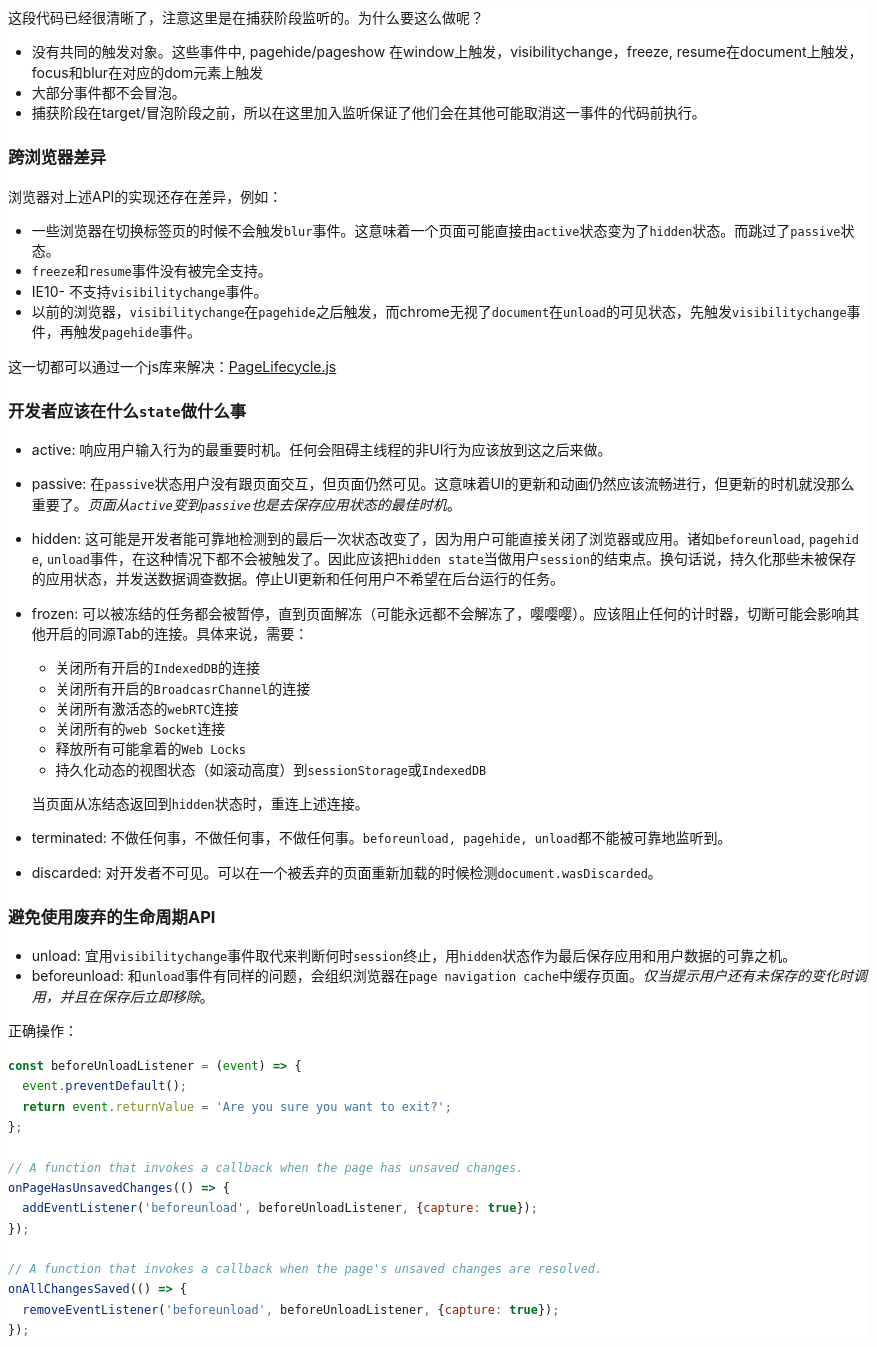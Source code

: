 这段代码已经很清晰了，注意这里是在捕获阶段监听的。为什么要这么做呢？

- 没有共同的触发对象。这些事件中, pagehide/pageshow 在window上触发，visibilitychange，freeze, resume在document上触发，focus和blur在对应的dom元素上触发
- 大部分事件都不会冒泡。
- 捕获阶段在target/冒泡阶段之前，所以在这里加入监听保证了他们会在其他可能取消这一事件的代码前执行。

### 跨浏览器差异

浏览器对上述API的实现还存在差异，例如：

- 一些浏览器在切换标签页的时候不会触发`blur`事件。这意味着一个页面可能直接由`active`状态变为了`hidden`状态。而跳过了`passive`状态。
- `freeze`和`resume`事件没有被完全支持。
- IE10- 不支持`visibilitychange`事件。
- 以前的浏览器，`visibilitychange`在`pagehide`之后触发，而chrome无视了`document`在`unload`的可见状态，先触发`visibilitychange`事件，再触发`pagehide`事件。

这一切都可以通过一个js库来解决：[PageLifecycle.js](https://github.com/GoogleChromeLabs/page-lifecycle)

### 开发者应该在什么`state`做什么事

- active: 响应用户输入行为的最重要时机。任何会阻碍主线程的非UI行为应该放到这之后来做。
- passive: 在`passive`状态用户没有跟页面交互，但页面仍然可见。这意味着UI的更新和动画仍然应该流畅进行，但更新的时机就没那么重要了。*页面从`active`变到`passive`也是去保存应用状态的最佳时机*。
- hidden: 这可能是开发者能可靠地检测到的最后一次状态改变了，因为用户可能直接关闭了浏览器或应用。诸如`beforeunload`, `pagehide`, `unload`事件，在这种情况下都不会被触发了。因此应该把`hidden state`当做用户`session`的结束点。换句话说，持久化那些未被保存的应用状态，并发送数据调查数据。停止UI更新和任何用户不希望在后台运行的任务。
- frozen: 可以被冻结的任务都会被暂停，直到页面解冻（可能永远都不会解冻了，嘤嘤嘤）。应该阻止任何的计时器，切断可能会影响其他开启的同源Tab的连接。具体来说，需要：
  - 关闭所有开启的`IndexedDB`的连接
  - 关闭所有开启的`BroadcasrChannel`的连接
  - 关闭所有激活态的`webRTC`连接
  - 关闭所有的`web Socket`连接
  - 释放所有可能拿着的`Web Locks`
  - 持久化动态的视图状态（如滚动高度）到`sessionStorage`或`IndexedDB`

  当页面从冻结态返回到`hidden`状态时，重连上述连接。
- terminated: 不做任何事，不做任何事，不做任何事。`beforeunload, pagehide, unload`都不能被可靠地监听到。
- discarded: 对开发者不可见。可以在一个被丢弃的页面重新加载的时候检测`document.wasDiscarded`。

### 避免使用废弃的生命周期API

- unload: 宜用`visibilitychange`事件取代来判断何时`session`终止，用`hidden`状态作为最后保存应用和用户数据的可靠之机。
- beforeunload: 和`unload`事件有同样的问题，会组织浏览器在`page navigation cache`中缓存页面。*仅当提示用户还有未保存的变化时调用，并且在保存后立即移除*。

正确操作：
```js
const beforeUnloadListener = (event) => {
  event.preventDefault();
  return event.returnValue = 'Are you sure you want to exit?';
};

// A function that invokes a callback when the page has unsaved changes.
onPageHasUnsavedChanges(() => {
  addEventListener('beforeunload', beforeUnloadListener, {capture: true});
});

// A function that invokes a callback when the page's unsaved changes are resolved.
onAllChangesSaved(() => {
  removeEventListener('beforeunload', beforeUnloadListener, {capture: true});
});
```
